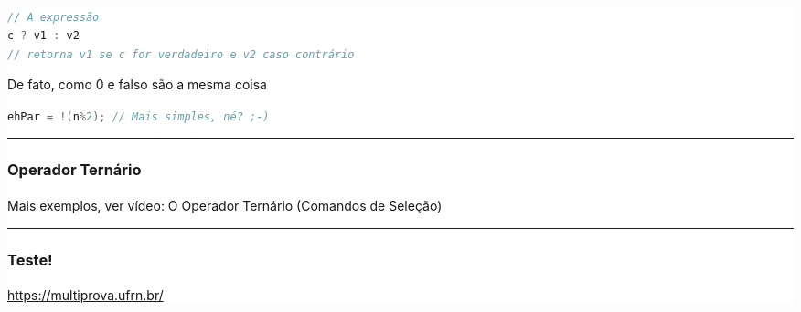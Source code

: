 ```cpp
// A expressão 
c ? v1 : v2 
// retorna v1 se c for verdadeiro e v2 caso contrário
```
De fato, como 0 e falso são a mesma coisa
```cpp
ehPar = !(n%2); // Mais simples, né? ;-)
```
---
### Operador Ternário 

Mais exemplos, ver vídeo: O Operador Ternário (Comandos de Seleção)

---
### Teste! 

<https://multiprova.ufrn.br/>
